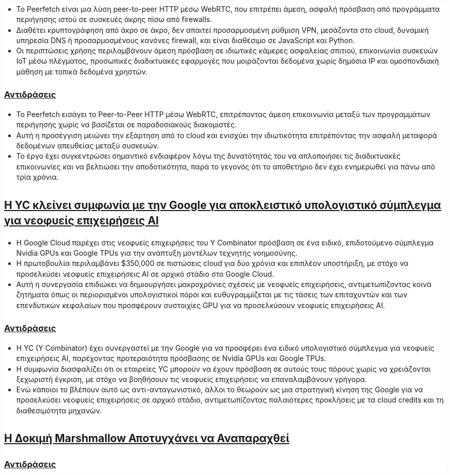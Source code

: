 - Το Peerfetch είναι μια λύση peer-to-peer HTTP μέσω WebRTC, που επιτρέπει άμεση, ασφαλή πρόσβαση από προγράμματα περιήγησης ιστού σε συσκευές άκρης πίσω από firewalls.
- Διαθέτει κρυπτογράφηση από άκρο σε άκρο, δεν απαιτεί προσαρμοσμένη ρύθμιση VPN, μεσάζοντα στο cloud, δυναμική υπηρεσία DNS ή προσαρμοσμένους κανόνες firewall, και είναι διαθέσιμο σε JavaScript και Python.
- Οι περιπτώσεις χρήσης περιλαμβάνουν άμεση πρόσβαση σε ιδιωτικές κάμερες ασφαλείας σπιτιού, επικοινωνία συσκευών IoT μέσω πλέγματος, προσωπικές διαδικτυακές εφαρμογές που μοιράζονται δεδομένα χωρίς δημόσια IP και ομοσπονδιακή μάθηση με τοπικά δεδομένα χρηστών.

### [Αντιδράσεις](https://news.ycombinator.com/item?id=41135671)

- Το Peerfetch εισάγει το Peer-to-Peer HTTP μέσω WebRTC, επιτρέποντας άμεση επικοινωνία μεταξύ των προγραμμάτων περιήγησης χωρίς να βασίζεται σε παραδοσιακούς διακομιστές.
- Αυτή η προσέγγιση μειώνει την εξάρτηση από το cloud και ενισχύει την ιδιωτικότητα επιτρέποντας την ασφαλή μεταφορά δεδομένων απευθείας μεταξύ συσκευών.
- Το έργο έχει συγκεντρώσει σημαντικό ενδιαφέρον λόγω της δυνατότητάς του να απλοποιήσει τις διαδικτυακές επικοινωνίες και να βελτιώσει την αποδοτικότητα, παρά το γεγονός ότι το αποθετήριο δεν έχει ενημερωθεί για πάνω από τρία χρόνια.

## [Η YC κλείνει συμφωνία με την Google για αποκλειστικό υπολογιστικό σύμπλεγμα για νεοφυείς επιχειρήσεις AI](https://techcrunch.com/2024/08/01/google-cloud-now-has-a-dedicated-cluster-of-nvidia-gpus-for-y-combinator-startups/)

- Η Google Cloud παρέχει στις νεοφυείς επιχειρήσεις του Y Combinator πρόσβαση σε ένα ειδικό, επιδοτούμενο σύμπλεγμα Nvidia GPUs και Google TPUs για την ανάπτυξη μοντέλων τεχνητής νοημοσύνης.
- Η πρωτοβουλία περιλαμβάνει $350,000 σε πιστώσεις cloud για δύο χρόνια και επιπλέον υποστήριξη, με στόχο να προσελκύσει νεοφυείς επιχειρήσεις AI σε αρχικό στάδιο στο Google Cloud.
- Αυτή η συνεργασία επιδιώκει να δημιουργήσει μακροχρόνιες σχέσεις με νεοφυείς επιχειρήσεις, αντιμετωπίζοντας κοινά ζητήματα όπως οι περιορισμένοι υπολογιστικοί πόροι και ευθυγραμμίζεται με τις τάσεις των επιταχυντών και των επενδυτικών κεφαλαίων που προσφέρουν συστοιχίες GPU για να προσελκύσουν νεοφυείς επιχειρήσεις AI.

### [Αντιδράσεις](https://news.ycombinator.com/item?id=41135363)

- Η YC (Y Combinator) έχει συνεργαστεί με την Google για να προσφέρει ένα ειδικό υπολογιστικό σύμπλεγμα για νεοφυείς επιχειρήσεις AI, παρέχοντας προτεραιότητα πρόσβασης σε Nvidia GPUs και Google TPUs.
- Η συμφωνία διασφαλίζει ότι οι εταιρείες YC μπορούν να έχουν πρόσβαση σε αυτούς τους πόρους χωρίς να χρειάζονται ξεχωριστή έγκριση, με στόχο να βοηθήσουν τις νεοφυείς επιχειρήσεις να επαναλαμβάνουν γρήγορα.
- Ενώ κάποιοι το βλέπουν αυτό ως αντι-ανταγωνιστικό, άλλοι το θεωρούν ως μια στρατηγική κίνηση της Google για να προσελκύσει νεοφυείς επιχειρήσεις σε αρχικό στάδιο, αντιμετωπίζοντας παλαιότερες προκλήσεις με τα cloud credits και τη διαθεσιμότητα μηχανών.

## [Η Δοκιμή Marshmallow Αποτυγχάνει να Αναπαραχθεί](https://srcd.onlinelibrary.wiley.com/doi/10.1111/cdev.14129)

### [Αντιδράσεις](https://news.ycombinator.com/item?id=41139854)
